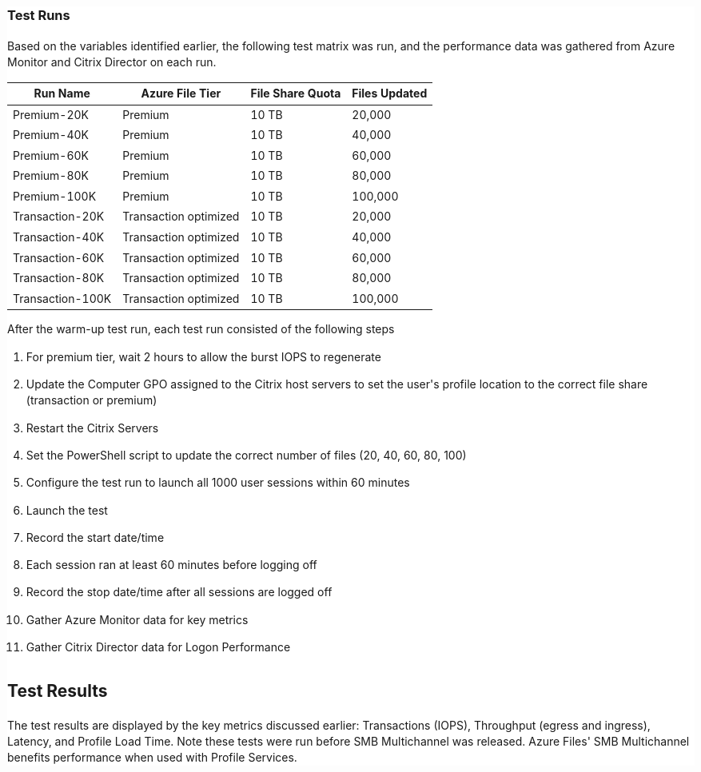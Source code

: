 ### Test Runs

Based on the variables identified earlier, the following test matrix was run, and the performance data was gathered from Azure Monitor and Citrix Director on each run.

  |Run Name           |Azure File Tier         |File Share Quota   |Files Updated|
  |------------------ |----------------------- |------------------ |-------------|
  |Premium-20K        |Premium                 |10 TB              |20,000|
  |Premium-40K        |Premium                 |10 TB              |40,000|
  |Premium-60K        |Premium                 |10 TB              |60,000|
  |Premium-80K        |Premium                 |10 TB              |80,000|
  |Premium-100K       |Premium                 |10 TB              |100,000|
  |Transaction-20K    |Transaction optimized   |10 TB              |20,000|
  |Transaction-40K    |Transaction optimized   |10 TB              |40,000|
  |Transaction-60K    |Transaction optimized   |10 TB              |60,000|
  |Transaction-80K    |Transaction optimized   |10 TB              |80,000|
  |Transaction-100K   |Transaction optimized   |10 TB              |100,000|

After the warm-up test run, each test run consisted of the following steps

1.  For premium tier, wait 2 hours to allow the burst IOPS to regenerate

2.  Update the Computer GPO assigned to the Citrix host servers to set
    the user's profile location to the correct file share (transaction
    or premium)

3.  Restart the Citrix Servers

4.  Set the PowerShell script to update the correct number of files (20,
    40, 60, 80, 100)

5.  Configure the test run to launch all 1000 user sessions within 60
    minutes

6.  Launch the test

7.  Record the start date/time

8.  Each session ran at least 60 minutes before logging off

9.  Record the stop date/time after all sessions are logged off

10.  Gather Azure Monitor data for key metrics

11.  Gather Citrix Director data for Logon Performance

## Test Results

The test results are displayed by the key metrics discussed earlier: Transactions (IOPS), Throughput (egress and ingress), Latency, and Profile Load Time. Note these tests were run before SMB Multichannel was released. Azure Files' SMB Multichannel benefits performance when used with Profile Services.
